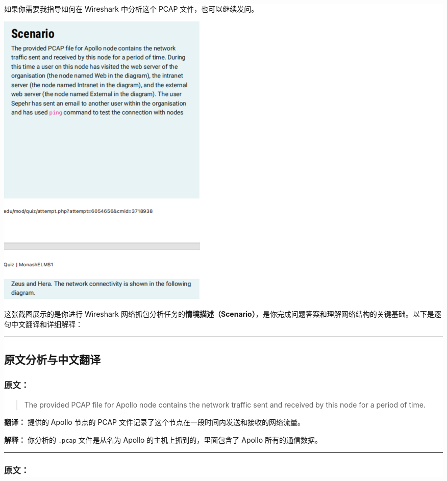 如果你需要我指导如何在 Wireshark 中分析这个 PCAP 文件，也可以继续发问。

![image-20250527195245158](./README.assets/image-20250527195245158.png)

这张截图展示的是你进行 Wireshark 网络抓包分析任务的**情境描述（Scenario）**，是你完成问题答案和理解网络结构的关键基础。以下是逐句中文翻译和详细解释：

------

## **原文分析与中文翻译**

### **原文：**

> The provided PCAP file for Apollo node contains the network traffic sent and received by this node for a period of time.

**翻译：**
 提供的 Apollo 节点的 PCAP 文件记录了这个节点在一段时间内发送和接收的网络流量。

**解释：**
 你分析的 `.pcap` 文件是从名为 Apollo 的主机上抓到的，里面包含了 Apollo 所有的通信数据。

------

### **原文：**
